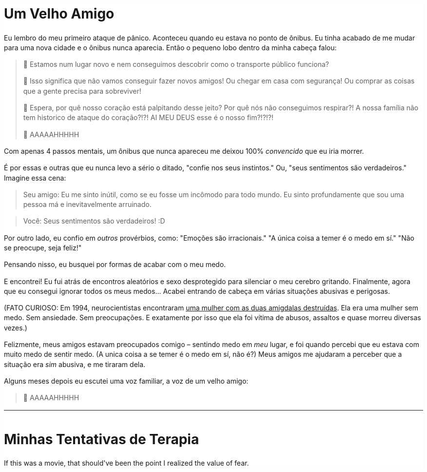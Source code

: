 
# Um Velho Amigo

Eu lembro do meu primeiro ataque de pânico. Aconteceu quando eu estava no ponto de ônibus. Eu tinha acabado de me mudar para uma nova cidade e o ônibus nunca aparecia. Então o pequeno lobo dentro da minha cabeça falou:

> 🐺 Estamos num lugar novo e nem conseguimos descobrir como o transporte público funciona?
>
> 🐺 Isso significa que não vamos conseguir fazer novos amigos! Ou chegar em casa com segurança! Ou comprar as coisas que a gente precisa para sobreviver!
>
> 🐺 Espera, por quê nosso coração está palpitando desse jeito? Por quê nós não conseguimos respirar?! A nossa família não tem historico de ataque do coração?!?! AI MEU DEUS esse é o nosso fim?!?!?!
>
> 🐺 AAAAAHHHHH

Com apenas 4 passos mentais, um ônibus que nunca apareceu me deixou 100% _convencido_ que eu iria morrer.

É por essas e outras que eu nunca levo a sério o ditado, "confie nos seus instintos." Ou, "seus sentimentos são verdadeiros." Imagine essa cena:

> Seu amigo: Eu me sinto inútil, como se eu fosse um incômodo para todo mundo. Eu sinto profundamente que sou uma pessoa má e inevitavelmente arruinado.

> Você: Seus sentimentos são verdadeiros! :D

Por outro lado, eu confio em _outros_ provérbios, como: "Emoções são irracionais." "A única coisa a temer é o medo em sí." "Não se preocupe, seja feliz!"

Pensando nisso, eu busquei por formas de acabar com o meu medo.

E encontrei! Eu fui atrás de encontros aleatórios e sexo desprotegido para silenciar o meu cerebro gritando. Finalmente, agora que eu consegui ignorar todos os meus medos... Acabei entrando de cabeça em várias situações abusivas e perigosas.

(FATO CURIOSO: Em 1994, neurocientistas encontraram [uma mulher com as duas amigdalas destruídas](<https://en.wikipedia.org/wiki/S.M._(patient)>). Ela era uma mulher sem medo. Sem ansiedade. Sem preocupações. E exatamente por isso que ela foi vítima de abusos, assaltos e quase morreu diversas vezes.)

Felizmente, meus amigos estavam preocupados comigo – sentindo medo em _meu_ lugar, e foi quando percebi que eu estava com muito medo de sentir medo. (A unica coisa a se temer é o medo em sí, não é?) Meus amigos me ajudaram a perceber que a situação era _sim_ abusiva, e me tiraram dela.

Alguns meses depois eu escutei uma voz familiar, a voz de um velho amigo:

> 🐺 AAAAAHHHHH

---

# Minhas Tentativas de Terapia

If this was a movie, that should've been the point I realized the value of fear.
